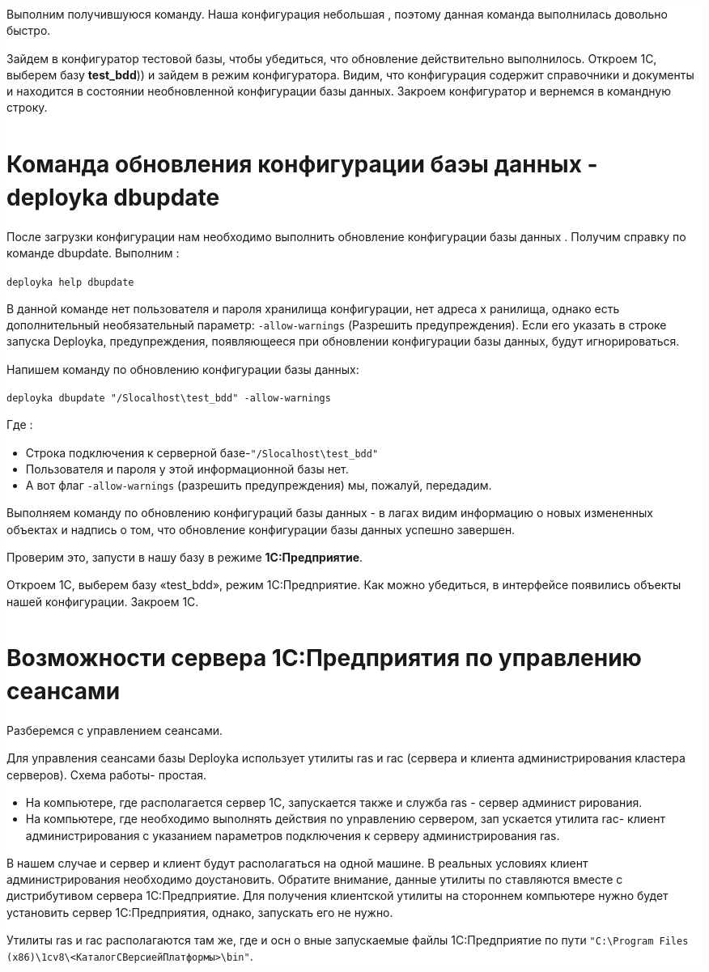 Выполним получившуюся команду. Наша конфигурация небольшая , поэтому данная команда выполнилась довольно быстро.

Зайдем в конфигуратор тестовой базы, чтобы убедиться, что обновление действительно выполнилось. Откроем 1С, выберем базу **test_bdd**)) и зайдем в режим конфигуратора. Видим, что конфигурация содержит справочники и документы и находится в состоянии необновленной конфигурации базы данных. Закроем конфигуратор и вернемся в командную строку.

Команда обновления конфигурации баэы данных - deployka dbupdate
===============================================================

После загрузки конфигурации нам необходимо выполнить обновление конфигурации базы данных . Получим справку по команде dbupdate. Выполним :
```
deployka help dbupdate
```
В данной команде нет пользователя и пароля хранилища конфигурации, нет адреса х ранилища, однако есть дополнительный необязательный параметр:
`-allow-warnings` (Разрешить предупреждения). Если его указать в строке запуска Deployka, предупреждения, появляющееся при обновлении конфигурации базы данных, будут игнорироваться. 

Напишем команду по обновлению конфигурации базы данных:
```
deployka dbupdate "/Slocalhost\test_bdd" -allow-warnings
```
Где :

- Строка подключения к серверной базе-`"/Slocalhost\test_bdd"`
- Пользователя и пароля у этой информационной базы нет.
- А вот флаг `-allow-warnings` (разрешить предупреждения) мы, пожалуй, передадим. 

Выполняем команду по обновлению конфигураций базы данных - в лагах видим информацию о новых измененных объектах и надпись о том, что обновление конфигурации базы данных успешно завершен.

Проверим это, запусти в нашу базу в режиме **1С:Предприятие**.

Откроем 1С, выберем базу «test_bdd», режим 1С:Предnриятие. Как можно убедиться, в интерфейсе появились объекты нашей конфигурации. Закроем 1С.

Возможности сервера 1С:Предприятия по управлению сеансами
=========================================================

Разберемся с управлением сеансами.

Для управления сеансами базы Deployka использует утилиты ras и rac (сервера и клиента администрирования кластера серверов). Схема работы- простая.
- На компьютере, где располагается сервер 1C, запускается также и служба ras - сервер админист рирования.
- На компьютере, где необходимо выnолнять действия no уnравлению сервером, зап ускается утилита rac- клиент администрирования с указанием nараметров подключения к серверу администрирования ras. 

В нашем случае и сервер и клиент будут расnолагаться на одной машине. В реальных условиях клиент администрирования необходимо доустановить. Обратите внимание, данные утилиты по ставляются вместе с дистрибутивом сервера 1С:Предприятие. Для получения клиентской утилиты на стороннем компьютере нужно будет установить сервер 1С:Предприятия, однако, запускать его не нужно.

Утилиты ras и rac располагаются там же, где и осн о вные запускаемые файлы 1С:Предприятие по пути `"С:\Program Files (х86)\1сv8\<КаталогСВерсиейПлатформы>\bin"`.
